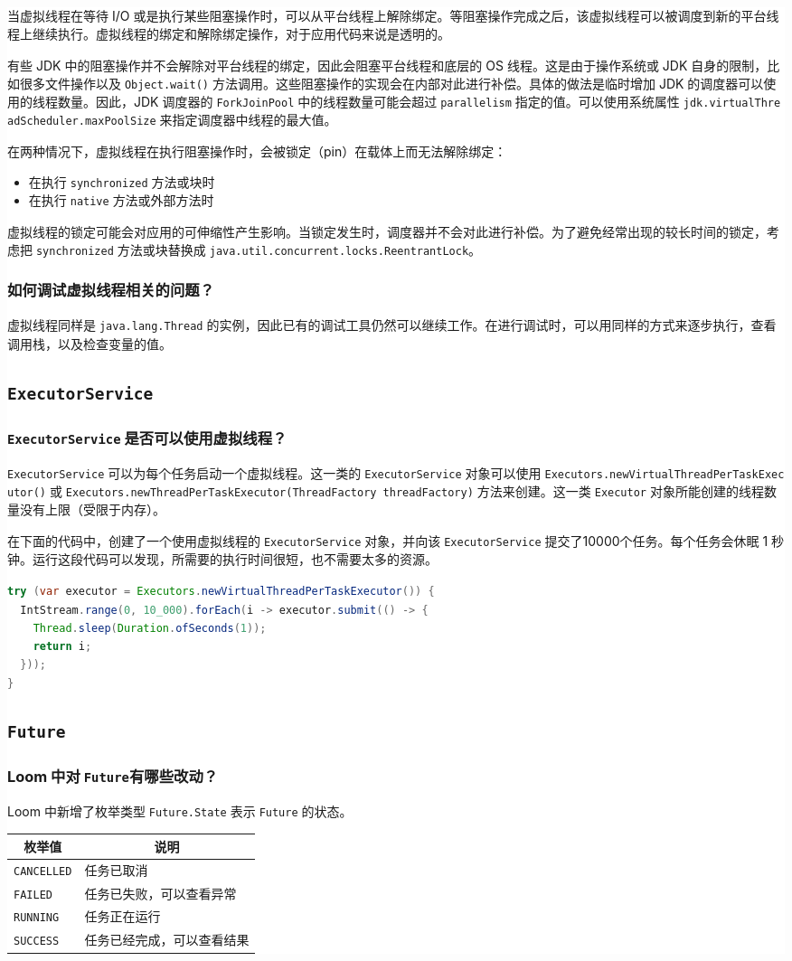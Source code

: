 当虚拟线程在等待 I/O 或是执行某些阻塞操作时，可以从平台线程上解除绑定。等阻塞操作完成之后，该虚拟线程可以被调度到新的平台线程上继续执行。虚拟线程的绑定和解除绑定操作，对于应用代码来说是透明的。

有些 JDK 中的阻塞操作并不会解除对平台线程的绑定，因此会阻塞平台线程和底层的 OS 线程。这是由于操作系统或 JDK 自身的限制，比如很多文件操作以及 `Object.wait()` 方法调用。这些阻塞操作的实现会在内部对此进行补偿。具体的做法是临时增加 JDK 的调度器可以使用的线程数量。因此，JDK 调度器的 `ForkJoinPool` 中的线程数量可能会超过 `parallelism` 指定的值。可以使用系统属性 `jdk.virtualThreadScheduler.maxPoolSize` 来指定调度器中线程的最大值。

在两种情况下，虚拟线程在执行阻塞操作时，会被锁定（pin）在载体上而无法解除绑定：

* 在执行 `synchronized` 方法或块时
* 在执行 `native` 方法或外部方法时

虚拟线程的锁定可能会对应用的可伸缩性产生影响。当锁定发生时，调度器并不会对此进行补偿。为了避免经常出现的较长时间的锁定，考虑把 `synchronized` 方法或块替换成 `java.util.concurrent.locks.ReentrantLock`。

### 如何调试虚拟线程相关的问题？

虚拟线程同样是 `java.lang.Thread` 的实例，因此已有的调试工具仍然可以继续工作。在进行调试时，可以用同样的方式来逐步执行，查看调用栈，以及检查变量的值。

## `ExecutorService`

### `ExecutorService` 是否可以使用虚拟线程？

`ExecutorService` 可以为每个任务启动一个虚拟线程。这一类的 `ExecutorService` 对象可以使用 `Executors.newVirtualThreadPerTaskExecutor()` 或 `Executors.newThreadPerTaskExecutor(ThreadFactory threadFactory)` 方法来创建。这一类 `Executor` 对象所能创建的线程数量没有上限（受限于内存）。

在下面的代码中，创建了一个使用虚拟线程的 `ExecutorService` 对象，并向该 `ExecutorService` 提交了10000个任务。每个任务会休眠 1 秒钟。运行这段代码可以发现，所需要的执行时间很短，也不需要太多的资源。

```java
try (var executor = Executors.newVirtualThreadPerTaskExecutor()) {
  IntStream.range(0, 10_000).forEach(i -> executor.submit(() -> {
    Thread.sleep(Duration.ofSeconds(1));
    return i;
  }));
}
```



## `Future`

### Loom 中对 `Future`有哪些改动？

Loom 中新增了枚举类型 `Future.State` 表示 `Future` 的状态。

| 枚举值      | 说明                       |
| ----------- | -------------------------- |
| `CANCELLED` | 任务已取消                 |
| `FAILED`    | 任务已失败，可以查看异常   |
| `RUNNING`   | 任务正在运行               |
| `SUCCESS`   | 任务已经完成，可以查看结果 |
